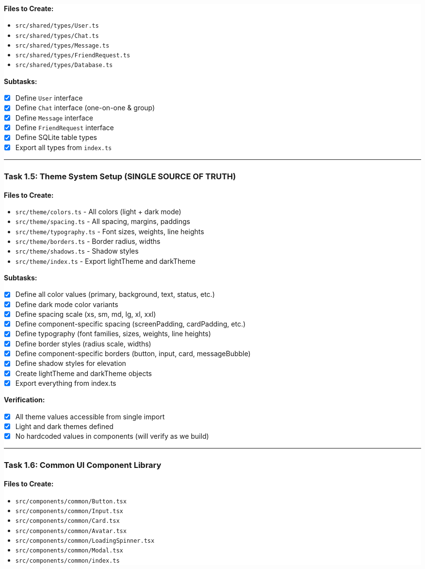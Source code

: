 **Files to Create:**
- `src/shared/types/User.ts`
- `src/shared/types/Chat.ts`
- `src/shared/types/Message.ts`
- `src/shared/types/FriendRequest.ts`
- `src/shared/types/Database.ts`

**Subtasks:**
- [x] Define `User` interface
- [x] Define `Chat` interface (one-on-one & group)
- [x] Define `Message` interface
- [x] Define `FriendRequest` interface
- [x] Define SQLite table types
- [x] Export all types from `index.ts`

---

### Task 1.5: Theme System Setup (SINGLE SOURCE OF TRUTH)

**Files to Create:**
- `src/theme/colors.ts` - All colors (light + dark mode)
- `src/theme/spacing.ts` - All spacing, margins, paddings
- `src/theme/typography.ts` - Font sizes, weights, line heights
- `src/theme/borders.ts` - Border radius, widths
- `src/theme/shadows.ts` - Shadow styles
- `src/theme/index.ts` - Export lightTheme and darkTheme

**Subtasks:**
- [x] Define all color values (primary, background, text, status, etc.)
- [x] Define dark mode color variants
- [x] Define spacing scale (xs, sm, md, lg, xl, xxl)
- [x] Define component-specific spacing (screenPadding, cardPadding, etc.)
- [x] Define typography (font families, sizes, weights, line heights)
- [x] Define border styles (radius scale, widths)
- [x] Define component-specific borders (button, input, card, messageBubble)
- [x] Define shadow styles for elevation
- [x] Create lightTheme and darkTheme objects
- [x] Export everything from index.ts

**Verification:**
- [x] All theme values accessible from single import
- [x] Light and dark themes defined
- [x] No hardcoded values in components (will verify as we build)

---

### Task 1.6: Common UI Component Library

**Files to Create:**
- `src/components/common/Button.tsx`
- `src/components/common/Input.tsx`
- `src/components/common/Card.tsx`
- `src/components/common/Avatar.tsx`
- `src/components/common/LoadingSpinner.tsx`
- `src/components/common/Modal.tsx`
- `src/components/common/index.ts`

